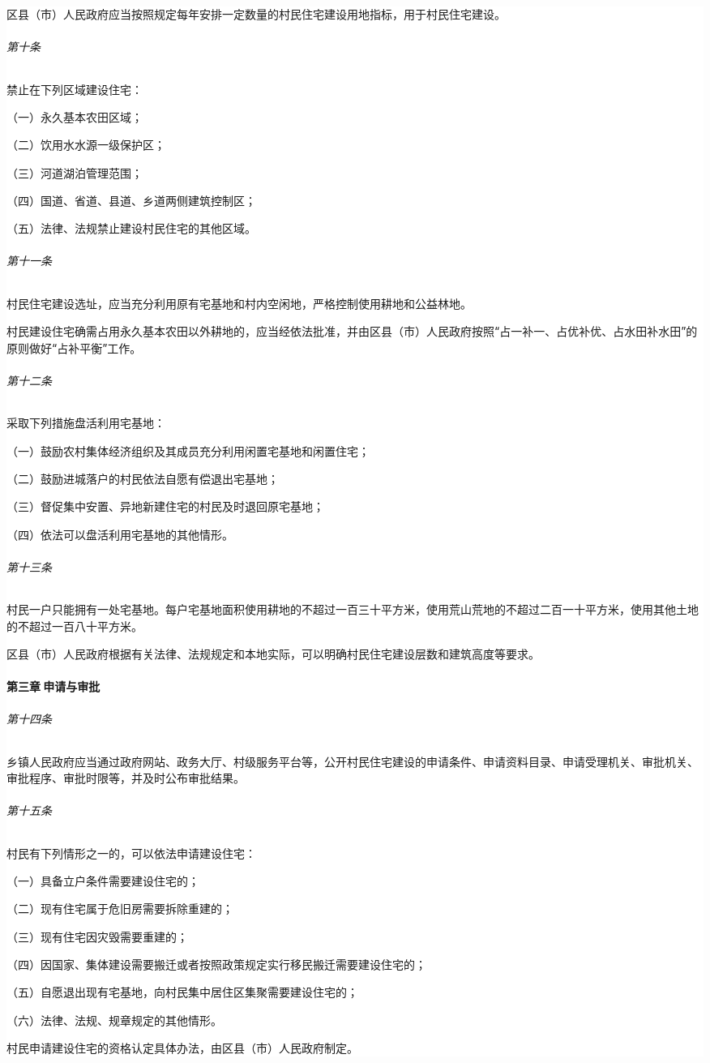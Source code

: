 区县（市）人民政府应当按照规定每年安排一定数量的村民住宅建设用地指标，用于村民住宅建设。

###### 第十条

禁止在下列区域建设住宅：

（一）永久基本农田区域；

（二）饮用水水源一级保护区；

（三）河道湖泊管理范围；

（四）国道、省道、县道、乡道两侧建筑控制区；

（五）法律、法规禁止建设村民住宅的其他区域。

###### 第十一条

村民住宅建设选址，应当充分利用原有宅基地和村内空闲地，严格控制使用耕地和公益林地。

村民建设住宅确需占用永久基本农田以外耕地的，应当经依法批准，并由区县（市）人民政府按照“占一补一、占优补优、占水田补水田”的原则做好“占补平衡”工作。

###### 第十二条

采取下列措施盘活利用宅基地：

（一）鼓励农村集体经济组织及其成员充分利用闲置宅基地和闲置住宅；

（二）鼓励进城落户的村民依法自愿有偿退出宅基地；

（三）督促集中安置、异地新建住宅的村民及时退回原宅基地；

（四）依法可以盘活利用宅基地的其他情形。

###### 第十三条

村民一户只能拥有一处宅基地。每户宅基地面积使用耕地的不超过一百三十平方米，使用荒山荒地的不超过二百一十平方米，使用其他土地的不超过一百八十平方米。

区县（市）人民政府根据有关法律、法规规定和本地实际，可以明确村民住宅建设层数和建筑高度等要求。

#### 第三章 申请与审批

###### 第十四条

乡镇人民政府应当通过政府网站、政务大厅、村级服务平台等，公开村民住宅建设的申请条件、申请资料目录、申请受理机关、审批机关、审批程序、审批时限等，并及时公布审批结果。

###### 第十五条

村民有下列情形之一的，可以依法申请建设住宅：

（一）具备立户条件需要建设住宅的；

（二）现有住宅属于危旧房需要拆除重建的；

（三）现有住宅因灾毁需要重建的；

（四）因国家、集体建设需要搬迁或者按照政策规定实行移民搬迁需要建设住宅的；

（五）自愿退出现有宅基地，向村民集中居住区集聚需要建设住宅的；

（六）法律、法规、规章规定的其他情形。

村民申请建设住宅的资格认定具体办法，由区县（市）人民政府制定。
